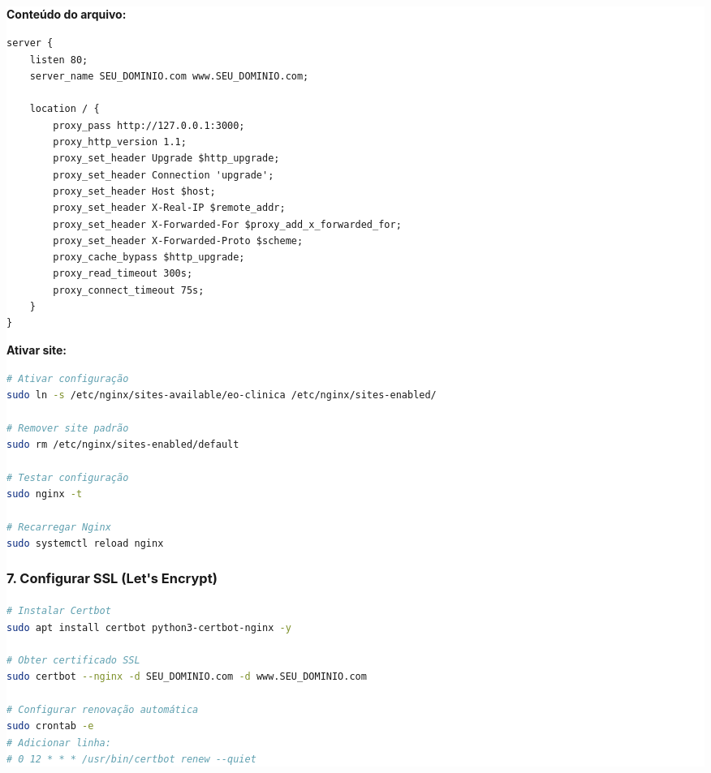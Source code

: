 **Conteúdo do arquivo:**

```nginx
server {
    listen 80;
    server_name SEU_DOMINIO.com www.SEU_DOMINIO.com;

    location / {
        proxy_pass http://127.0.0.1:3000;
        proxy_http_version 1.1;
        proxy_set_header Upgrade $http_upgrade;
        proxy_set_header Connection 'upgrade';
        proxy_set_header Host $host;
        proxy_set_header X-Real-IP $remote_addr;
        proxy_set_header X-Forwarded-For $proxy_add_x_forwarded_for;
        proxy_set_header X-Forwarded-Proto $scheme;
        proxy_cache_bypass $http_upgrade;
        proxy_read_timeout 300s;
        proxy_connect_timeout 75s;
    }
}
```

**Ativar site:**

```bash
# Ativar configuração
sudo ln -s /etc/nginx/sites-available/eo-clinica /etc/nginx/sites-enabled/

# Remover site padrão
sudo rm /etc/nginx/sites-enabled/default

# Testar configuração
sudo nginx -t

# Recarregar Nginx
sudo systemctl reload nginx
```

### 7. Configurar SSL (Let's Encrypt)

```bash
# Instalar Certbot
sudo apt install certbot python3-certbot-nginx -y

# Obter certificado SSL
sudo certbot --nginx -d SEU_DOMINIO.com -d www.SEU_DOMINIO.com

# Configurar renovação automática
sudo crontab -e
# Adicionar linha:
# 0 12 * * * /usr/bin/certbot renew --quiet
```
